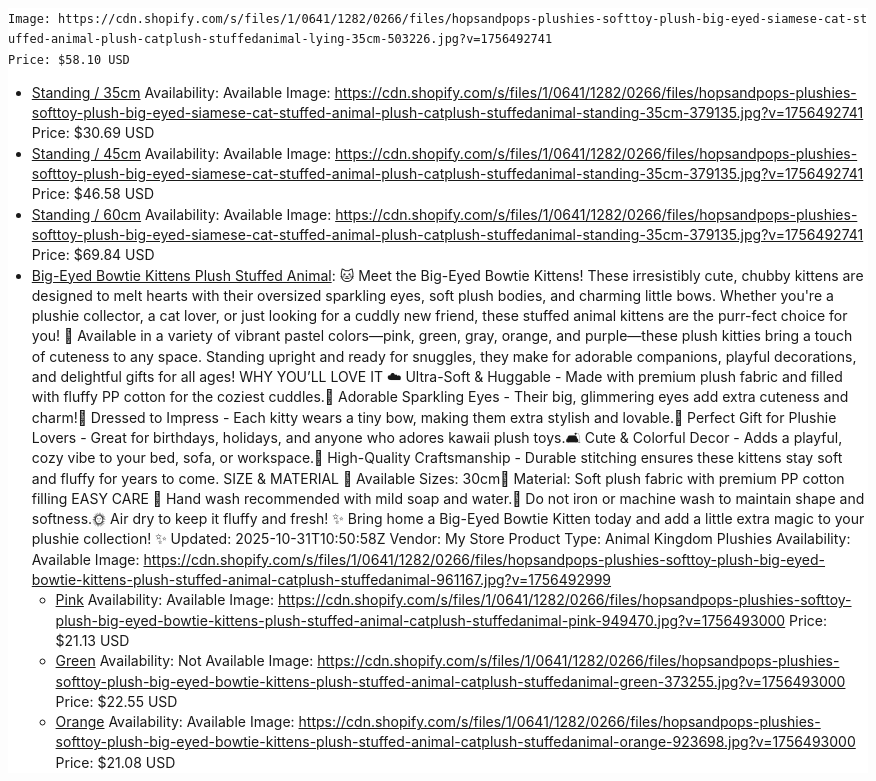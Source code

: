     Image: https://cdn.shopify.com/s/files/1/0641/1282/0266/files/hopsandpops-plushies-softtoy-plush-big-eyed-siamese-cat-stuffed-animal-plush-catplush-stuffedanimal-lying-35cm-503226.jpg?v=1756492741
    Price: $58.10 USD
  - [Standing / 35cm](https://www.hopsandpops.com/products/big-eyed-siamese-cat-stuffed-animal-plush?variant=42774276309034)
    Availability: Available
    Image: https://cdn.shopify.com/s/files/1/0641/1282/0266/files/hopsandpops-plushies-softtoy-plush-big-eyed-siamese-cat-stuffed-animal-plush-catplush-stuffedanimal-standing-35cm-379135.jpg?v=1756492741
    Price: $30.69 USD
  - [Standing / 45cm](https://www.hopsandpops.com/products/big-eyed-siamese-cat-stuffed-animal-plush?variant=42774276243498)
    Availability: Available
    Image: https://cdn.shopify.com/s/files/1/0641/1282/0266/files/hopsandpops-plushies-softtoy-plush-big-eyed-siamese-cat-stuffed-animal-plush-catplush-stuffedanimal-standing-35cm-379135.jpg?v=1756492741
    Price: $46.58 USD
  - [Standing / 60cm](https://www.hopsandpops.com/products/big-eyed-siamese-cat-stuffed-animal-plush?variant=42774276276266)
    Availability: Available
    Image: https://cdn.shopify.com/s/files/1/0641/1282/0266/files/hopsandpops-plushies-softtoy-plush-big-eyed-siamese-cat-stuffed-animal-plush-catplush-stuffedanimal-standing-35cm-379135.jpg?v=1756492741
    Price: $69.84 USD
- [Big-Eyed Bowtie Kittens Plush Stuffed Animal](https://www.hopsandpops.com/products/big-eyed-bowtie-kittens-plush-stuffed-animal): 🐱 Meet the Big-Eyed Bowtie Kittens! These irresistibly cute, chubby kittens are designed to melt hearts with their oversized sparkling eyes, soft plush bodies, and charming little bows. Whether you're a plushie collector, a cat lover, or just looking for a cuddly new friend, these stuffed animal kittens are the purr-fect choice for you! 🎀 Available in a variety of vibrant pastel colors—pink, green, gray, orange, and purple—these plush kitties bring a touch of cuteness to any space. Standing upright and ready for snuggles, they make for adorable companions, playful decorations, and delightful gifts for all ages! WHY YOU’LL LOVE IT ☁️ Ultra-Soft & Huggable - Made with premium plush fabric and filled with fluffy PP cotton for the coziest cuddles.🌟 Adorable Sparkling Eyes - Their big, glimmering eyes add extra cuteness and charm!🎀 Dressed to Impress - Each kitty wears a tiny bow, making them extra stylish and lovable.🎁 Perfect Gift for Plushie Lovers - Great for birthdays, holidays, and anyone who adores kawaii plush toys.🛋 Cute & Colorful Decor - Adds a playful, cozy vibe to your bed, sofa, or workspace.🧵 High-Quality Craftsmanship - Durable stitching ensures these kittens stay soft and fluffy for years to come. SIZE & MATERIAL 📐 Available Sizes: 30cm🧵 Material: Soft plush fabric with premium PP cotton filling EASY CARE 🧽 Hand wash recommended with mild soap and water.🚫 Do not iron or machine wash to maintain shape and softness.🌞 Air dry to keep it fluffy and fresh! ✨ Bring home a Big-Eyed Bowtie Kitten today and add a little extra magic to your plushie collection! ✨
  Updated: 2025-10-31T10:50:58Z
  Vendor: My Store
  Product Type: Animal Kingdom Plushies
  Availability: Available
  Image: https://cdn.shopify.com/s/files/1/0641/1282/0266/files/hopsandpops-plushies-softtoy-plush-big-eyed-bowtie-kittens-plush-stuffed-animal-catplush-stuffedanimal-961167.jpg?v=1756492999
  - [Pink](https://www.hopsandpops.com/products/big-eyed-bowtie-kittens-plush-stuffed-animal?variant=42774273949738)
    Availability: Available
    Image: https://cdn.shopify.com/s/files/1/0641/1282/0266/files/hopsandpops-plushies-softtoy-plush-big-eyed-bowtie-kittens-plush-stuffed-animal-catplush-stuffedanimal-pink-949470.jpg?v=1756493000
    Price: $21.13 USD
  - [Green](https://www.hopsandpops.com/products/big-eyed-bowtie-kittens-plush-stuffed-animal?variant=42774273982506)
    Availability: Not Available
    Image: https://cdn.shopify.com/s/files/1/0641/1282/0266/files/hopsandpops-plushies-softtoy-plush-big-eyed-bowtie-kittens-plush-stuffed-animal-catplush-stuffedanimal-green-373255.jpg?v=1756493000
    Price: $22.55 USD
  - [Orange](https://www.hopsandpops.com/products/big-eyed-bowtie-kittens-plush-stuffed-animal?variant=42774273851434)
    Availability: Available
    Image: https://cdn.shopify.com/s/files/1/0641/1282/0266/files/hopsandpops-plushies-softtoy-plush-big-eyed-bowtie-kittens-plush-stuffed-animal-catplush-stuffedanimal-orange-923698.jpg?v=1756493000
    Price: $21.08 USD